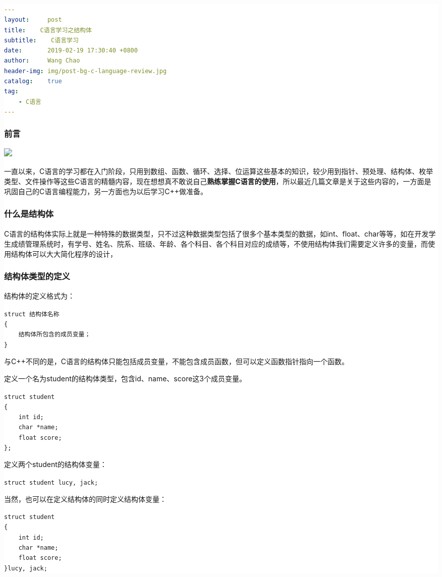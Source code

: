 ```yaml
---
layout:     post
title:    C语言学习之结构体
subtitle:	 C语言学习
date:       2019-02-19 17:30:40 +0800
author:     Wang Chao
header-img: img/post-bg-c-language-review.jpg
catalog:    true
tag:
    - C语言
---
```


### 前言

![](https://wcc-blog.oss-cn-beijing.aliyuncs.com/img/c_so_easy.jpg)

一直以来，C语言的学习都在入门阶段，只用到数组、函数、循环、选择、位运算这些基本的知识，较少用到指针、预处理、结构体、枚举类型、文件操作等这些C语言的精髓内容，现在想想真不敢说自己**熟练掌握C语言的使用**，所以最近几篇文章是关于这些内容的，一方面是巩固自己的C语言编程能力，另一方面也为以后学习C++做准备。

### 什么是结构体

C语言的结构体实际上就是一种特殊的数据类型，只不过这种数据类型包括了很多个基本类型的数据，如int、float、char等等，如在开发学生成绩管理系统时，有学号、姓名、院系、班级、年龄、各个科目、各个科目对应的成绩等，不使用结构体我们需要定义许多的变量，而使用结构体可以大大简化程序的设计，

### 结构体类型的定义

结构体的定义格式为：

	struct 结构体名称
	{
		结构体所包含的成员变量；
	}

与C++不同的是，C语言的结构体只能包括成员变量，不能包含成员函数，但可以定义函数指针指向一个函数。

定义一个名为student的结构体类型，包含id、name、score这3个成员变量。
	
	struct student
	{
	    int id;
	    char *name;
	    float score;
	};

定义两个student的结构体变量：

	struct student lucy, jack;

当然，也可以在定义结构体的同时定义结构体变量：

	struct student
	{
	    int id;
	    char *name;
	    float score;
	}lucy, jack;
